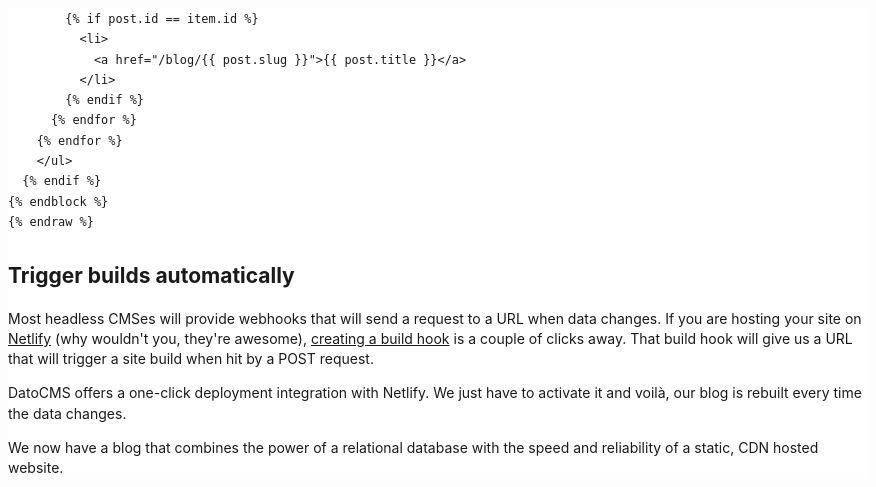 ```twig
        {% if post.id == item.id %}
          <li>
            <a href="/blog/{{ post.slug }}">{{ post.title }}</a>
          </li>
        {% endif %}
      {% endfor %}
    {% endfor %}
    </ul>
  {% endif %}
{% endblock %}
{% endraw %}
```

## Trigger builds automatically

Most headless CMSes will provide webhooks that will send a request to a URL when data changes. If you are hosting your site on [Netlify](https://www.netlify.com/) (why wouldn't you, they're awesome), [creating a build hook](https://www.netlify.com/docs/webhooks/) is a couple of clicks away. That build hook will give us a URL that will trigger a site build when hit by a POST request.

DatoCMS offers a one-click deployment integration with Netlify. We just have to activate it and voilà, our blog is rebuilt every time the data changes.

We now have a blog that combines the power of a relational database with the speed and reliability of a static, CDN hosted website.
